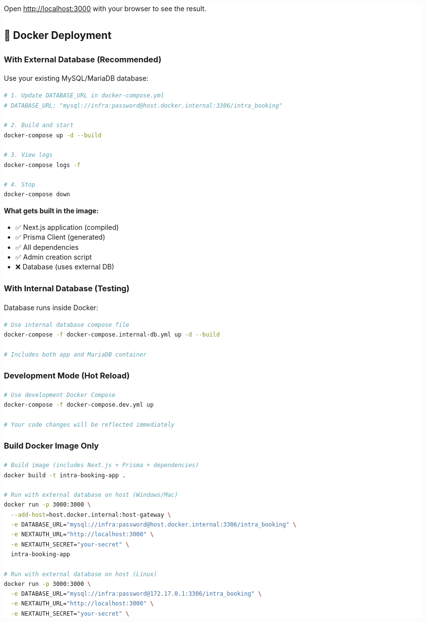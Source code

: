 Open [http://localhost:3000](http://localhost:3000) with your browser to see the result.

## 🐳 Docker Deployment

### With External Database (Recommended)

Use your existing MySQL/MariaDB database:

```bash
# 1. Update DATABASE_URL in docker-compose.yml
# DATABASE_URL: "mysql://infra:password@host.docker.internal:3306/intra_booking"

# 2. Build and start
docker-compose up -d --build

# 3. View logs
docker-compose logs -f

# 4. Stop
docker-compose down
```

**What gets built in the image:**
- ✅ Next.js application (compiled)
- ✅ Prisma Client (generated)
- ✅ All dependencies
- ✅ Admin creation script
- ❌ Database (uses external DB)

### With Internal Database (Testing)

Database runs inside Docker:

```bash
# Use internal database compose file
docker-compose -f docker-compose.internal-db.yml up -d --build

# Includes both app and MariaDB container
```

### Development Mode (Hot Reload)
```bash
# Use development Docker Compose
docker-compose -f docker-compose.dev.yml up

# Your code changes will be reflected immediately
```

### Build Docker Image Only
```bash
# Build image (includes Next.js + Prisma + dependencies)
docker build -t intra-booking-app .

# Run with external database on host (Windows/Mac)
docker run -p 3000:3000 \
  --add-host=host.docker.internal:host-gateway \
  -e DATABASE_URL="mysql://infra:password@host.docker.internal:3306/intra_booking" \
  -e NEXTAUTH_URL="http://localhost:3000" \
  -e NEXTAUTH_SECRET="your-secret" \
  intra-booking-app

# Run with external database on host (Linux)
docker run -p 3000:3000 \
  -e DATABASE_URL="mysql://infra:password@172.17.0.1:3306/intra_booking" \
  -e NEXTAUTH_URL="http://localhost:3000" \
  -e NEXTAUTH_SECRET="your-secret" \
```